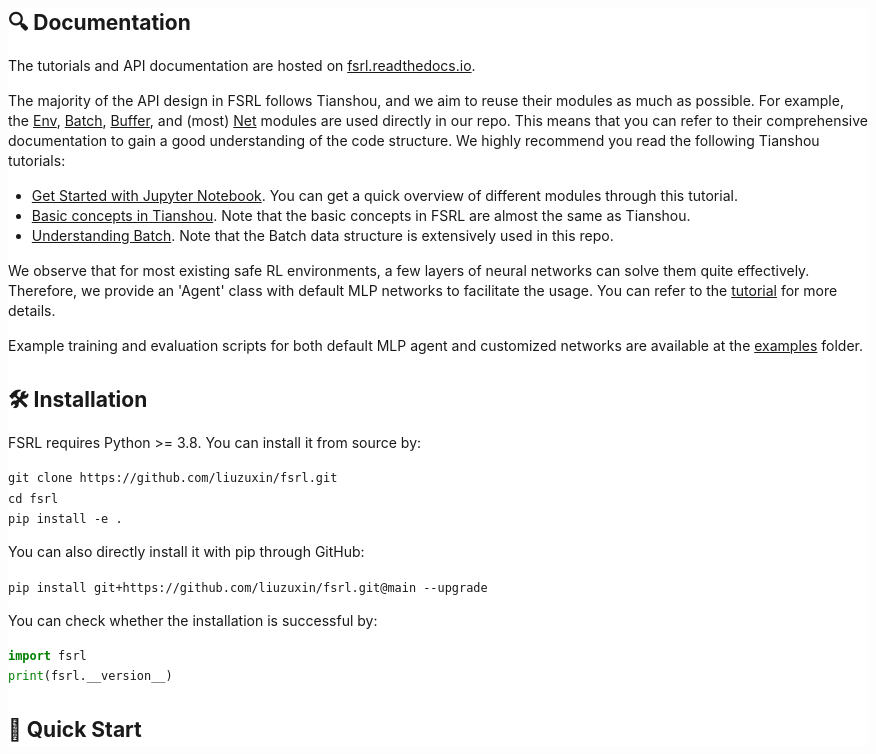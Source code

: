 ## 🔍 Documentation

The tutorials and API documentation are hosted on [fsrl.readthedocs.io](https://fsrl.readthedocs.io/).

The majority of the API design in FSRL follows Tianshou, and we aim to reuse their modules as much as possible. For example, the [Env](https://tianshou.readthedocs.io/en/master/api/tianshou.env.html),
[Batch](https://tianshou.readthedocs.io/en/master/tutorials/batch.html),
[Buffer](https://tianshou.readthedocs.io/en/master/api/tianshou.data.html#buffer),
and (most) [Net](https://tianshou.readthedocs.io/en/master/api/tianshou.utils.html#pre-defined-networks) modules are used directly in our repo. This means that you can refer to their comprehensive documentation to gain a good understanding of the code structure. We highly recommend you read the following Tianshou tutorials:

- [Get Started with Jupyter Notebook](https://tianshou.readthedocs.io/en/master/tutorials/get_started.html). You can get a quick overview of different modules through this tutorial.
- [Basic concepts in Tianshou](https://tianshou.readthedocs.io/en/master/tutorials/concepts.html). Note that the basic concepts in FSRL are almost the same as Tianshou.
- [Understanding Batch](https://tianshou.readthedocs.io/en/master/tutorials/batch.html). Note that the Batch data structure is extensively used in this repo.

We observe that for most existing safe RL environments, a few layers of neural networks can solve them quite effectively. Therefore, we provide an 'Agent' class with default MLP networks to facilitate the usage.
You can refer to the [tutorial](#agent) for more details.

Example training and evaluation scripts for both default MLP agent and customized networks are available at the [examples](https://github.com/liuzuxin/fsrl/blob/main/examples) folder.


## 🛠️ Installation

FSRL requires Python >= 3.8. You can install it from source by:
```shell
git clone https://github.com/liuzuxin/fsrl.git
cd fsrl
pip install -e .
```



You can also directly install it with pip through GitHub:
```shell
pip install git+https://github.com/liuzuxin/fsrl.git@main --upgrade
```

You can check whether the installation is successful by:
```python
import fsrl
print(fsrl.__version__)
```

## 🚀  Quick Start
